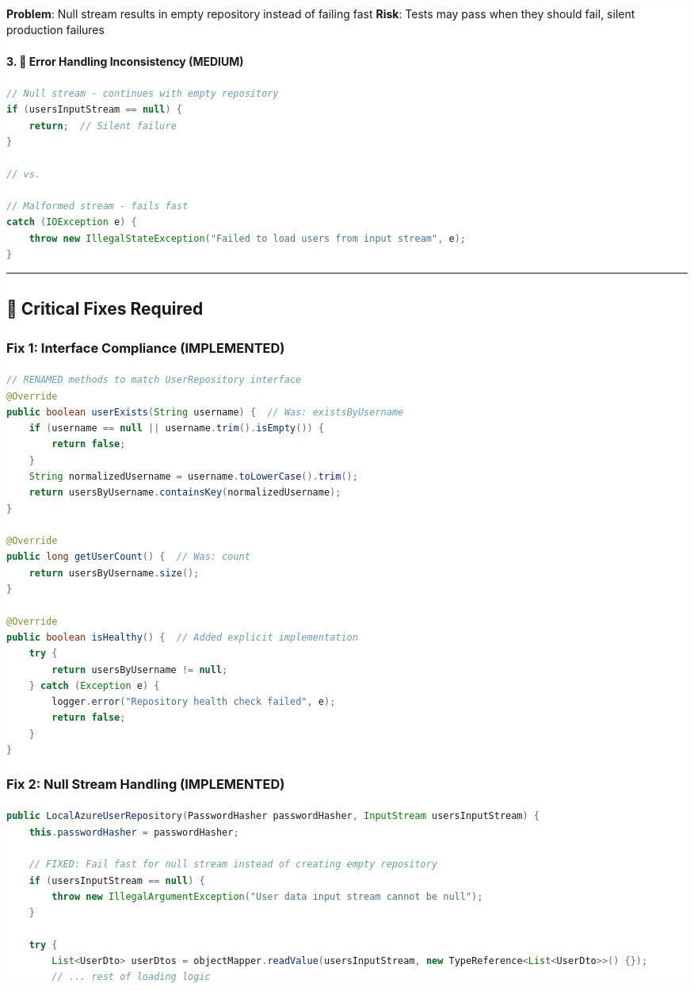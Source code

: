 **Problem**: Null stream results in empty repository instead of failing fast
**Risk**: Tests may pass when they should fail, silent production failures

#### **3. 🔄 Error Handling Inconsistency (MEDIUM)**
```java
// Null stream - continues with empty repository
if (usersInputStream == null) {
    return;  // Silent failure
}

// vs.

// Malformed stream - fails fast  
catch (IOException e) {
    throw new IllegalStateException("Failed to load users from input stream", e);
}
```

---

## 🔧 **Critical Fixes Required**

### **Fix 1: Interface Compliance (IMPLEMENTED)**
```java
// RENAMED methods to match UserRepository interface
@Override
public boolean userExists(String username) {  // Was: existsByUsername
    if (username == null || username.trim().isEmpty()) {
        return false;
    }
    String normalizedUsername = username.toLowerCase().trim();
    return usersByUsername.containsKey(normalizedUsername);
}

@Override
public long getUserCount() {  // Was: count
    return usersByUsername.size();
}

@Override  
public boolean isHealthy() {  // Added explicit implementation
    try {
        return usersByUsername != null;
    } catch (Exception e) {
        logger.error("Repository health check failed", e);
        return false;
    }
}
```

### **Fix 2: Null Stream Handling (IMPLEMENTED)**
```java
public LocalAzureUserRepository(PasswordHasher passwordHasher, InputStream usersInputStream) {
    this.passwordHasher = passwordHasher;
    
    // FIXED: Fail fast for null stream instead of creating empty repository
    if (usersInputStream == null) {
        throw new IllegalArgumentException("User data input stream cannot be null");
    }
    
    try {
        List<UserDto> userDtos = objectMapper.readValue(usersInputStream, new TypeReference<List<UserDto>>() {});
        // ... rest of loading logic
```